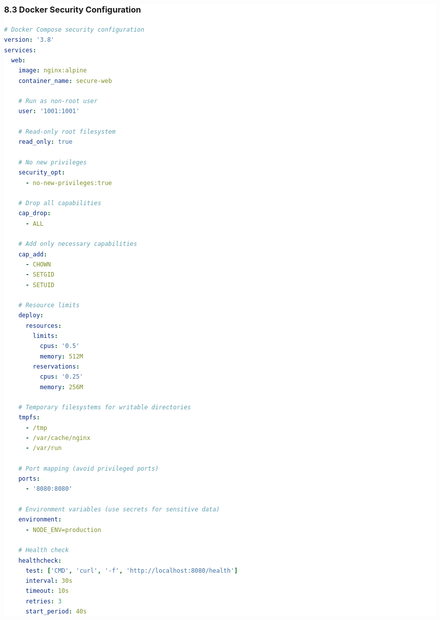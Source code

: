 ### 8.3 Docker Security Configuration

```yaml
# Docker Compose security configuration
version: '3.8'
services:
  web:
    image: nginx:alpine
    container_name: secure-web

    # Run as non-root user
    user: '1001:1001'

    # Read-only root filesystem
    read_only: true

    # No new privileges
    security_opt:
      - no-new-privileges:true

    # Drop all capabilities
    cap_drop:
      - ALL

    # Add only necessary capabilities
    cap_add:
      - CHOWN
      - SETGID
      - SETUID

    # Resource limits
    deploy:
      resources:
        limits:
          cpus: '0.5'
          memory: 512M
        reservations:
          cpus: '0.25'
          memory: 256M

    # Temporary filesystems for writable directories
    tmpfs:
      - /tmp
      - /var/cache/nginx
      - /var/run

    # Port mapping (avoid privileged ports)
    ports:
      - '8080:8080'

    # Environment variables (use secrets for sensitive data)
    environment:
      - NODE_ENV=production

    # Health check
    healthcheck:
      test: ['CMD', 'curl', '-f', 'http://localhost:8080/health']
      interval: 30s
      timeout: 10s
      retries: 3
      start_period: 40s
```
